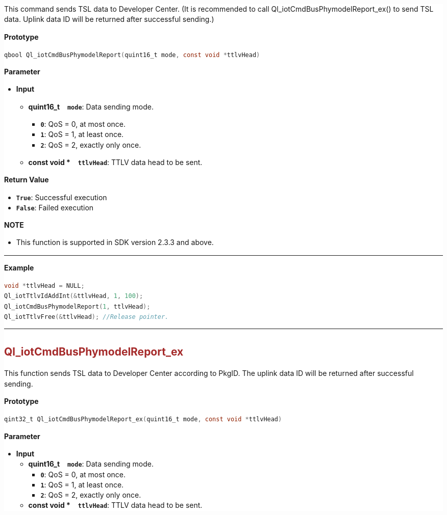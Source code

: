 This command sends TSL data to Developer Center. (It is recommended to call Ql_iotCmdBusPhymodelReport_ex() to send TSL data. Uplink data ID will be returned after successful sending.)

__Prototype__

```c
qbool Ql_iotCmdBusPhymodelReport(quint16_t mode, const void *ttlvHead)
```

__Parameter__

* __Input__
  * __quint16_t__   __`mode`__: Data sending mode.<br>
    * __`0`__: QoS = 0, at most once. 
    * __`1`__: QoS = 1, at least once.
    * __`2`__: QoS = 2, exactly only once.

  * __const void *__   __`ttlvHead`__: TTLV data head to be sent.

__Return Value__
* __`True`__: Successful execution
* __`False`__: Failed execution

__NOTE__ 
* This function is supported in SDK version 2.3.3 and above.

---


__Example__

```c
void *ttlvHead = NULL;  
Ql_iotTtlvIdAddInt(&ttlvHead, 1, 100);
Ql_iotCmdBusPhymodelReport(1, ttlvHead);
Ql_iotTtlvFree(&ttlvHead); //Release pointer.
```

---

<span id="Ql_iotCmdBusPhymodelReport_ex">  </span>

## <span style="color:#A52A2A">__Ql_iotCmdBusPhymodelReport_ex__</span>

This function sends TSL data to Developer Center according to PkgID. The uplink data ID will be returned after successful sending.

__Prototype__

```c
qint32_t Ql_iotCmdBusPhymodelReport_ex(quint16_t mode, const void *ttlvHead)
```

__Parameter__

* __Input__
  * __quint16_t__   __`mode`__: Data sending mode.
    * __`0`__: QoS = 0, at most once. 
    * __`1`__: QoS = 1, at least once.
    * __`2`__: QoS = 2, exactly only once.
  * __const void *__   __`ttlvHead`__: TTLV data head to be sent.
